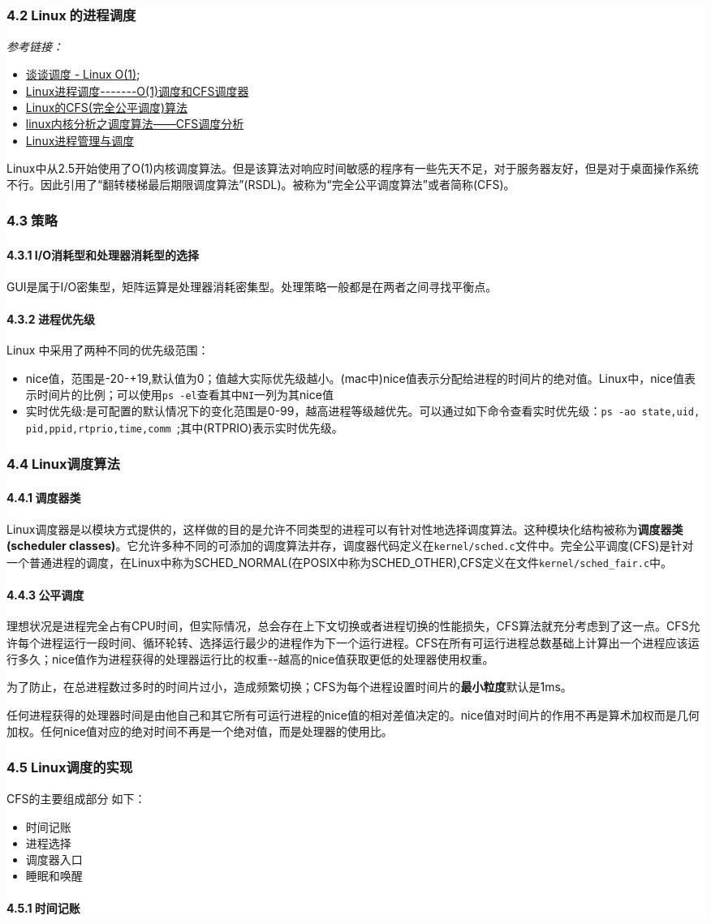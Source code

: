 ### 4.2 Linux 的进程调度

_参考链接：_ 

- [谈谈调度 - Linux O(1)](https://zhuanlan.zhihu.com/p/33461281?from_voters_page=true);
- [Linux进程调度-------O(1)调度和CFS调度器](https://blog.csdn.net/a2796749/article/details/47101533)
- [Linux的CFS(完全公平调度)算法](https://blog.csdn.net/liuxiaowu19911121/article/details/47070111)
- [linux内核分析之调度算法——CFS调度分析](https://blog.csdn.net/bullbat/article/details/7164953)
- [Linux进程管理与调度](https://blog.csdn.net/gatieme/article/category/6225543)

Linux中从2.5开始使用了O(1)内核调度算法。但是该算法对响应时间敏感的程序有一些先天不足，对于服务器友好，但是对于桌面操作系统不行。因此引用了“翻转楼梯最后期限调度算法”(RSDL)。被称为“完全公平调度算法”或者简称(CFS)。

### 4.3 策略

#### 4.3.1 I/O消耗型和处理器消耗型的选择

GUI是属于I/O密集型，矩阵运算是处理器消耗密集型。处理策略一般都是在两者之间寻找平衡点。

#### 4.3.2 进程优先级

Linux 中采用了两种不同的优先级范围：

- nice值，范围是-20-+19,默认值为0；值越大实际优先级越小。(mac中)nice值表示分配给进程的时间片的绝对值。Linux中，nice值表示时间片的比例；可以使用`ps -el`查看其中`NI`一列为其nice值
- 实时优先级:是可配置的默认情况下的变化范围是0-99，越高进程等级越优先。可以通过如下命令查看实时优先级：`ps -ao state,uid,pid,ppid,rtprio,time,comm `;其中(RTPRIO)表示实时优先级。

### 4.4 Linux调度算法

#### 4.4.1 调度器类

Linux调度器是以模块方式提供的，这样做的目的是允许不同类型的进程可以有针对性地选择调度算法。这种模块化结构被称为**调度器类(scheduler classes)**。它允许多种不同的可添加的调度算法并存，调度器代码定义在`kernel/sched.c`文件中。完全公平调度(CFS)是针对一个普通进程的调度，在Linux中称为SCHED_NORMAL(在POSIX中称为SCHED_OTHER),CFS定义在文件`kernel/sched_fair.c`中。

#### 4.4.3 公平调度

理想状况是进程完全占有CPU时间，但实际情况，总会存在上下文切换或者进程切换的性能损失，CFS算法就充分考虑到了这一点。CFS允许每个进程运行一段时间、循环轮转、选择运行最少的进程作为下一个运行进程。CFS在所有可运行进程总数基础上计算出一个进程应该运行多久；nice值作为进程获得的处理器运行比的权重--越高的nice值获取更低的处理器使用权重。

为了防止，在总进程数过多时的时间片过小，造成频繁切换；CFS为每个进程设置时间片的**最小粒度**默认是1ms。

任何进程获得的处理器时间是由他自己和其它所有可运行进程的nice值的相对差值决定的。nice值对时间片的作用不再是算术加权而是几何加权。任何nice值对应的绝对时间不再是一个绝对值，而是处理器的使用比。

### 4.5 Linux调度的实现

CFS的主要组成部分 如下：

- 时间记账
- 进程选择
- 调度器入口
- 睡眠和唤醒

#### 4.5.1 时间记账

